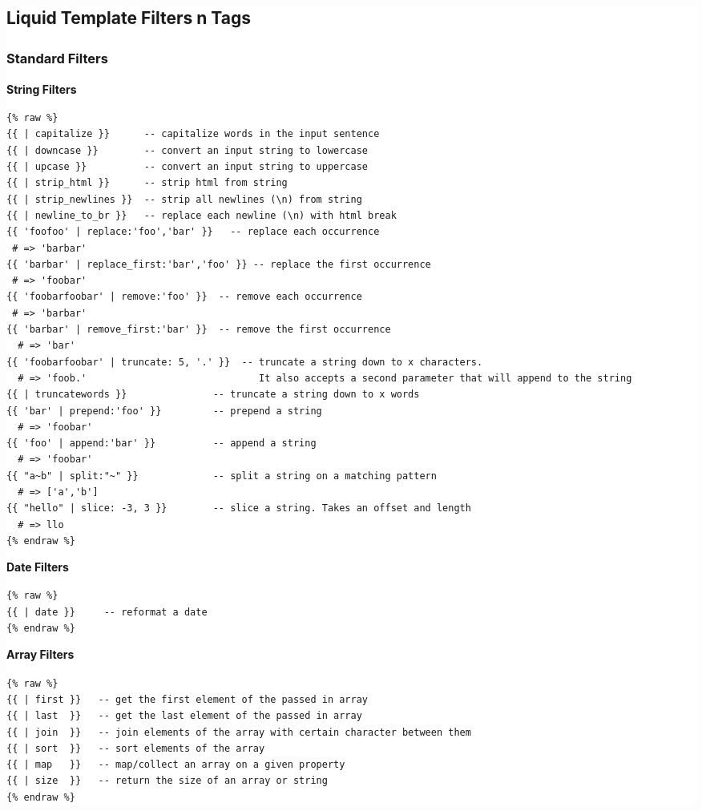 

## Liquid Template Filters n Tags

### Standard Filters

**String Filters**

```
{% raw %}
{{ | capitalize }}      -- capitalize words in the input sentence
{{ | downcase }}        -- convert an input string to lowercase
{{ | upcase }}          -- convert an input string to uppercase
{{ | strip_html }}      -- strip html from string
{{ | strip_newlines }}  -- strip all newlines (\n) from string
{{ | newline_to_br }}   -- replace each newline (\n) with html break
{{ 'foofoo' | replace:'foo','bar' }}   -- replace each occurrence
 # => 'barbar'
{{ 'barbar' | replace_first:'bar','foo' }} -- replace the first occurrence
 # => 'foobar'
{{ 'foobarfoobar' | remove:'foo' }}  -- remove each occurrence
 # => 'barbar'
{{ 'barbar' | remove_first:'bar' }}  -- remove the first occurrence
  # => 'bar'
{{ 'foobarfoobar' | truncate: 5, '.' }}  -- truncate a string down to x characters. 
  # => 'foob.'                              It also accepts a second parameter that will append to the string
{{ | truncatewords }}               -- truncate a string down to x words
{{ 'bar' | prepend:'foo' }}         -- prepend a string
  # => 'foobar'
{{ 'foo' | append:'bar' }}          -- append a string
  # => 'foobar'
{{ "a~b" | split:"~" }}             -- split a string on a matching pattern
  # => ['a','b']
{{ "hello" | slice: -3, 3 }}        -- slice a string. Takes an offset and length
  # => llo
{% endraw %}
```

**Date Filters**

```liquid
{% raw %}
{{ | date }}     -- reformat a date 
{% endraw %}
```

**Array Filters**

```liquid
{% raw %}
{{ | first }}   -- get the first element of the passed in array
{{ | last  }}   -- get the last element of the passed in array
{{ | join  }}   -- join elements of the array with certain character between them
{{ | sort  }}   -- sort elements of the array
{{ | map   }}   -- map/collect an array on a given property
{{ | size  }}   -- return the size of an array or string
{% endraw %}
```

